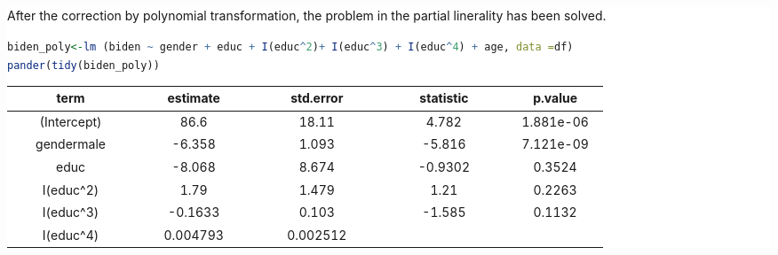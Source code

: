 After the correction by polynomial transformation, the problem in the partial linerality has been solved.

``` r
biden_poly<-lm (biden ~ gender + educ + I(educ^2)+ I(educ^3) + I(educ^4) + age, data =df)
pander(tidy(biden_poly))
```

<table style="width:78%;">
<colgroup>
<col width="16%" />
<col width="15%" />
<col width="16%" />
<col width="16%" />
<col width="12%" />
</colgroup>
<thead>
<tr class="header">
<th align="center">term</th>
<th align="center">estimate</th>
<th align="center">std.error</th>
<th align="center">statistic</th>
<th align="center">p.value</th>
</tr>
</thead>
<tbody>
<tr class="odd">
<td align="center">(Intercept)</td>
<td align="center">86.6</td>
<td align="center">18.11</td>
<td align="center">4.782</td>
<td align="center">1.881e-06</td>
</tr>
<tr class="even">
<td align="center">gendermale</td>
<td align="center">-6.358</td>
<td align="center">1.093</td>
<td align="center">-5.816</td>
<td align="center">7.121e-09</td>
</tr>
<tr class="odd">
<td align="center">educ</td>
<td align="center">-8.068</td>
<td align="center">8.674</td>
<td align="center">-0.9302</td>
<td align="center">0.3524</td>
</tr>
<tr class="even">
<td align="center">I(educ^2)</td>
<td align="center">1.79</td>
<td align="center">1.479</td>
<td align="center">1.21</td>
<td align="center">0.2263</td>
</tr>
<tr class="odd">
<td align="center">I(educ^3)</td>
<td align="center">-0.1633</td>
<td align="center">0.103</td>
<td align="center">-1.585</td>
<td align="center">0.1132</td>
</tr>
<tr class="even">
<td align="center">I(educ^4)</td>
<td align="center">0.004793</td>
<td align="center">0.002512</td>